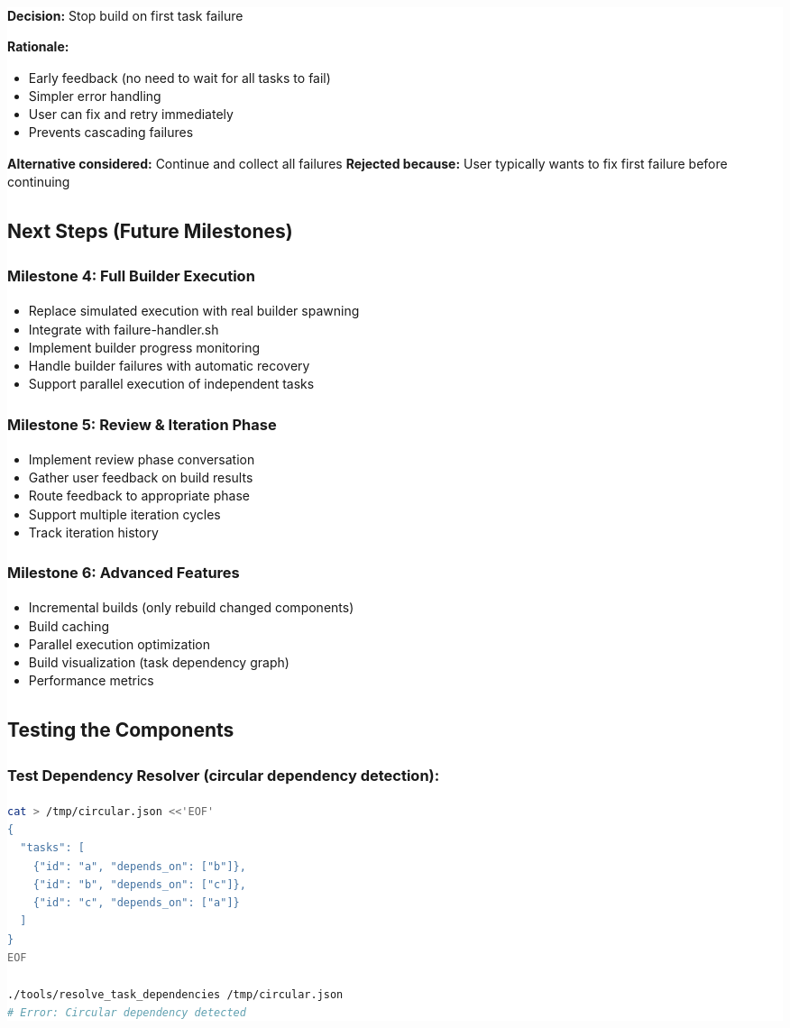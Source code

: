 **Decision:** Stop build on first task failure

**Rationale:**
- Early feedback (no need to wait for all tasks to fail)
- Simpler error handling
- User can fix and retry immediately
- Prevents cascading failures

**Alternative considered:** Continue and collect all failures
**Rejected because:** User typically wants to fix first failure before continuing

## Next Steps (Future Milestones)

### Milestone 4: Full Builder Execution
- Replace simulated execution with real builder spawning
- Integrate with failure-handler.sh
- Implement builder progress monitoring
- Handle builder failures with automatic recovery
- Support parallel execution of independent tasks

### Milestone 5: Review & Iteration Phase
- Implement review phase conversation
- Gather user feedback on build results
- Route feedback to appropriate phase
- Support multiple iteration cycles
- Track iteration history

### Milestone 6: Advanced Features
- Incremental builds (only rebuild changed components)
- Build caching
- Parallel execution optimization
- Build visualization (task dependency graph)
- Performance metrics

## Testing the Components

### Test Dependency Resolver (circular dependency detection):
```bash
cat > /tmp/circular.json <<'EOF'
{
  "tasks": [
    {"id": "a", "depends_on": ["b"]},
    {"id": "b", "depends_on": ["c"]},
    {"id": "c", "depends_on": ["a"]}
  ]
}
EOF

./tools/resolve_task_dependencies /tmp/circular.json
# Error: Circular dependency detected
```
